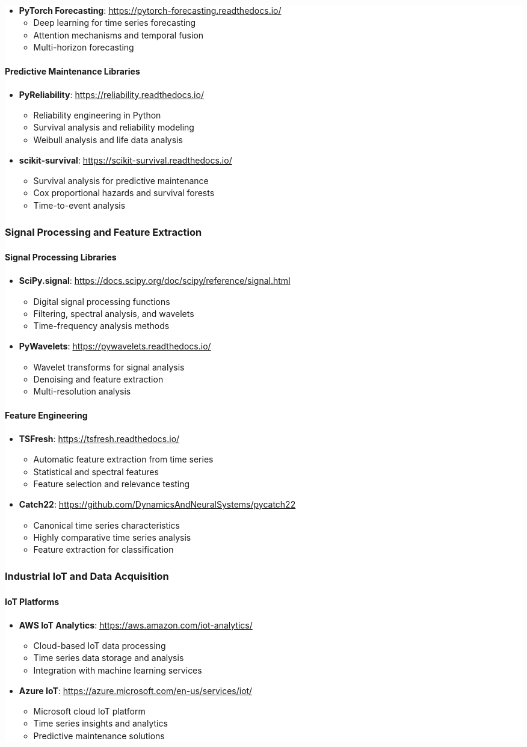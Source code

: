 - **PyTorch Forecasting**: https://pytorch-forecasting.readthedocs.io/
  - Deep learning for time series forecasting
  - Attention mechanisms and temporal fusion
  - Multi-horizon forecasting

#### Predictive Maintenance Libraries
- **PyReliability**: https://reliability.readthedocs.io/
  - Reliability engineering in Python
  - Survival analysis and reliability modeling
  - Weibull analysis and life data analysis

- **scikit-survival**: https://scikit-survival.readthedocs.io/
  - Survival analysis for predictive maintenance
  - Cox proportional hazards and survival forests
  - Time-to-event analysis

### Signal Processing and Feature Extraction

#### Signal Processing Libraries
- **SciPy.signal**: https://docs.scipy.org/doc/scipy/reference/signal.html
  - Digital signal processing functions
  - Filtering, spectral analysis, and wavelets
  - Time-frequency analysis methods

- **PyWavelets**: https://pywavelets.readthedocs.io/
  - Wavelet transforms for signal analysis
  - Denoising and feature extraction
  - Multi-resolution analysis

#### Feature Engineering
- **TSFresh**: https://tsfresh.readthedocs.io/
  - Automatic feature extraction from time series
  - Statistical and spectral features
  - Feature selection and relevance testing

- **Catch22**: https://github.com/DynamicsAndNeuralSystems/pycatch22
  - Canonical time series characteristics
  - Highly comparative time series analysis
  - Feature extraction for classification

### Industrial IoT and Data Acquisition

#### IoT Platforms
- **AWS IoT Analytics**: https://aws.amazon.com/iot-analytics/
  - Cloud-based IoT data processing
  - Time series data storage and analysis
  - Integration with machine learning services

- **Azure IoT**: https://azure.microsoft.com/en-us/services/iot/
  - Microsoft cloud IoT platform
  - Time series insights and analytics
  - Predictive maintenance solutions
